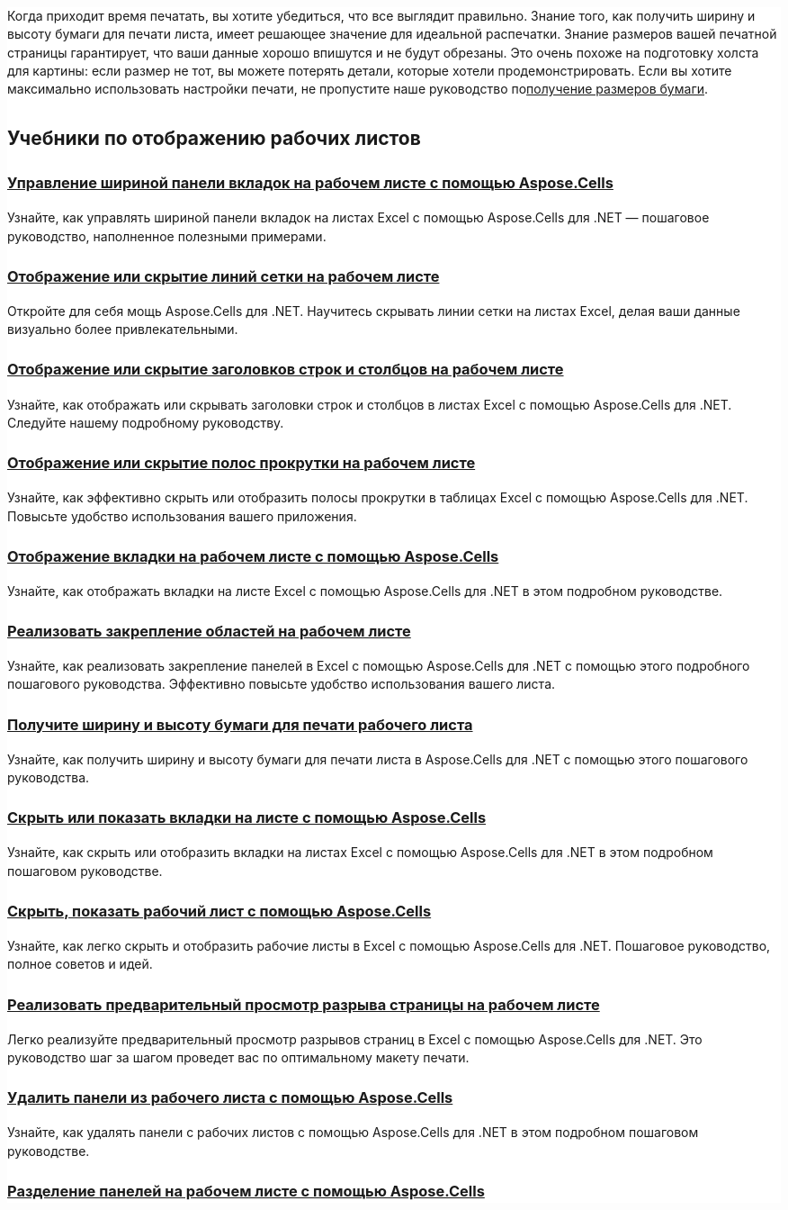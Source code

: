 Когда приходит время печатать, вы хотите убедиться, что все выглядит правильно. Знание того, как получить ширину и высоту бумаги для печати листа, имеет решающее значение для идеальной распечатки. Знание размеров вашей печатной страницы гарантирует, что ваши данные хорошо впишутся и не будут обрезаны. Это очень похоже на подготовку холста для картины: если размер не тот, вы можете потерять детали, которые хотели продемонстрировать. Если вы хотите максимально использовать настройки печати, не пропустите наше руководство по[получение размеров бумаги](./get-paper-width-height/).

## Учебники по отображению рабочих листов
### [Управление шириной панели вкладок на рабочем листе с помощью Aspose.Cells](./control-tab-bar-width/)
Узнайте, как управлять шириной панели вкладок на листах Excel с помощью Aspose.Cells для .NET — пошаговое руководство, наполненное полезными примерами.
### [Отображение или скрытие линий сетки на рабочем листе](./display-hide-gridlines/)
Откройте для себя мощь Aspose.Cells для .NET. Научитесь скрывать линии сетки на листах Excel, делая ваши данные визуально более привлекательными.
### [Отображение или скрытие заголовков строк и столбцов на рабочем листе](./display-hide-row-column-headers/)
Узнайте, как отображать или скрывать заголовки строк и столбцов в листах Excel с помощью Aspose.Cells для .NET. Следуйте нашему подробному руководству.
### [Отображение или скрытие полос прокрутки на рабочем листе](./display-hide-scroll-bars/)
Узнайте, как эффективно скрыть или отобразить полосы прокрутки в таблицах Excel с помощью Aspose.Cells для .NET. Повысьте удобство использования вашего приложения.
### [Отображение вкладки на рабочем листе с помощью Aspose.Cells](./display-tab/)
Узнайте, как отображать вкладки на листе Excel с помощью Aspose.Cells для .NET в этом подробном руководстве.
### [Реализовать закрепление областей на рабочем листе](./implement-freeze-panes/)
Узнайте, как реализовать закрепление панелей в Excel с помощью Aspose.Cells для .NET с помощью этого подробного пошагового руководства. Эффективно повысьте удобство использования вашего листа.
### [Получите ширину и высоту бумаги для печати рабочего листа](./get-paper-width-height/)
Узнайте, как получить ширину и высоту бумаги для печати листа в Aspose.Cells для .NET с помощью этого пошагового руководства.
### [Скрыть или показать вкладки на листе с помощью Aspose.Cells](./hide-or-show-tabs/)
Узнайте, как скрыть или отобразить вкладки на листах Excel с помощью Aspose.Cells для .NET в этом подробном пошаговом руководстве.
### [Скрыть, показать рабочий лист с помощью Aspose.Cells](./hide-unhide-worksheet/)
Узнайте, как легко скрыть и отобразить рабочие листы в Excel с помощью Aspose.Cells для .NET. Пошаговое руководство, полное советов и идей.
### [Реализовать предварительный просмотр разрыва страницы на рабочем листе](./implement-page-break-preview/)
Легко реализуйте предварительный просмотр разрывов страниц в Excel с помощью Aspose.Cells для .NET. Это руководство шаг за шагом проведет вас по оптимальному макету печати.
### [Удалить панели из рабочего листа с помощью Aspose.Cells](./remove-panes/)
Узнайте, как удалять панели с рабочих листов с помощью Aspose.Cells для .NET в этом подробном пошаговом руководстве.
### [Разделение панелей на рабочем листе с помощью Aspose.Cells](./split-panes/)